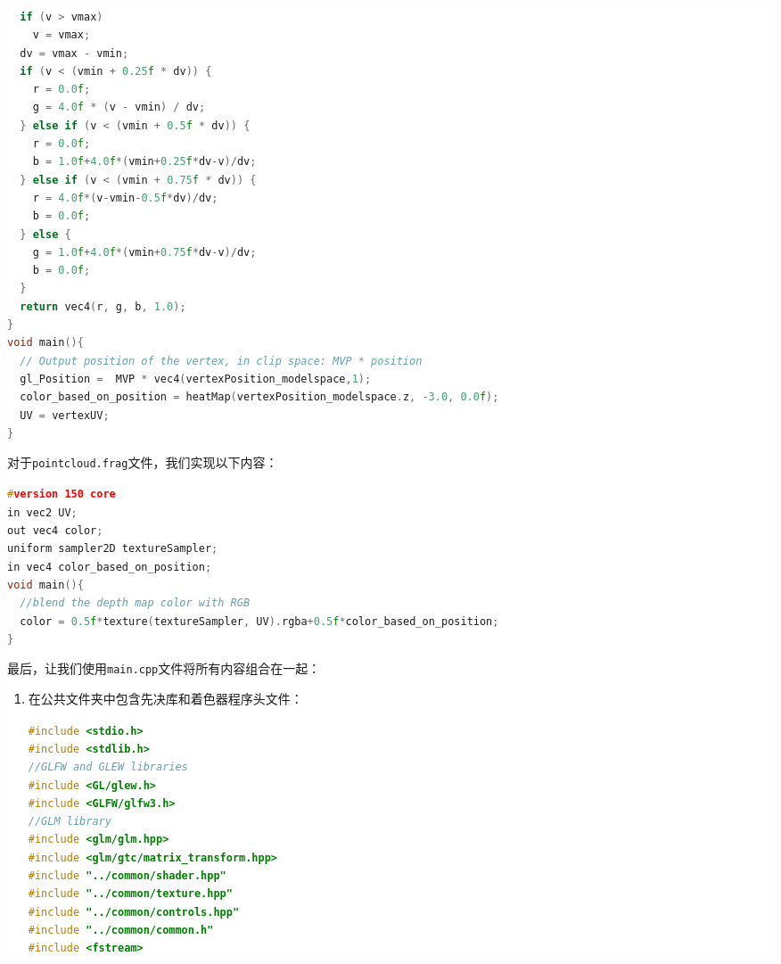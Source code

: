 ```cpp
  if (v > vmax)
    v = vmax;
  dv = vmax - vmin;
  if (v < (vmin + 0.25f * dv)) {
    r = 0.0f;
    g = 4.0f * (v - vmin) / dv;
  } else if (v < (vmin + 0.5f * dv)) {
    r = 0.0f;
    b = 1.0f+4.0f*(vmin+0.25f*dv-v)/dv;
  } else if (v < (vmin + 0.75f * dv)) {
    r = 4.0f*(v-vmin-0.5f*dv)/dv;
    b = 0.0f;
  } else {
    g = 1.0f+4.0f*(vmin+0.75f*dv-v)/dv;
    b = 0.0f;
  }
  return vec4(r, g, b, 1.0);
}
void main(){
  // Output position of the vertex, in clip space: MVP * position
  gl_Position =  MVP * vec4(vertexPosition_modelspace,1);
  color_based_on_position = heatMap(vertexPosition_modelspace.z, -3.0, 0.0f);
  UV = vertexUV;
}
```

对于`pointcloud.frag`文件，我们实现以下内容：

```cpp
#version 150 core
in vec2 UV;
out vec4 color;
uniform sampler2D textureSampler;
in vec4 color_based_on_position;
void main(){
  //blend the depth map color with RGB
  color = 0.5f*texture(textureSampler, UV).rgba+0.5f*color_based_on_position;
}
```

最后，让我们使用`main.cpp`文件将所有内容组合在一起：

1.  在公共文件夹中包含先决库和着色器程序头文件：

    ```cpp
    #include <stdio.h>
    #include <stdlib.h>
    //GLFW and GLEW libraries
    #include <GL/glew.h>
    #include <GLFW/glfw3.h>
    //GLM library
    #include <glm/glm.hpp>
    #include <glm/gtc/matrix_transform.hpp>
    #include "../common/shader.hpp"
    #include "../common/texture.hpp"
    #include "../common/controls.hpp"
    #include "../common/common.h"
    #include <fstream>
    ```
